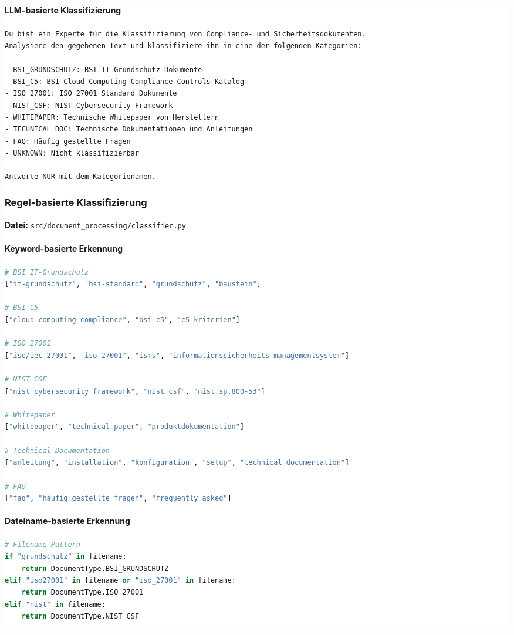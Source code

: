 #### LLM-basierte Klassifizierung
```
Du bist ein Experte für die Klassifizierung von Compliance- und Sicherheitsdokumenten.
Analysiere den gegebenen Text und klassifiziere ihn in eine der folgenden Kategorien:

- BSI_GRUNDSCHUTZ: BSI IT-Grundschutz Dokumente
- BSI_C5: BSI Cloud Computing Compliance Controls Katalog
- ISO_27001: ISO 27001 Standard Dokumente
- NIST_CSF: NIST Cybersecurity Framework
- WHITEPAPER: Technische Whitepaper von Herstellern
- TECHNICAL_DOC: Technische Dokumentationen und Anleitungen
- FAQ: Häufig gestellte Fragen
- UNKNOWN: Nicht klassifizierbar

Antworte NUR mit dem Kategorienamen.
```

### Regel-basierte Klassifizierung
**Datei:** `src/document_processing/classifier.py`

#### Keyword-basierte Erkennung
```python
# BSI IT-Grundschutz
["it-grundschutz", "bsi-standard", "grundschutz", "baustein"]

# BSI C5
["cloud computing compliance", "bsi c5", "c5-kriterien"]

# ISO 27001
["iso/iec 27001", "iso 27001", "isms", "informationssicherheits-managementsystem"]

# NIST CSF
["nist cybersecurity framework", "nist csf", "nist.sp.800-53"]

# Whitepaper
["whitepaper", "technical paper", "produktdokumentation"]

# Technical Documentation
["anleitung", "installation", "konfiguration", "setup", "technical documentation"]

# FAQ
["faq", "häufig gestellte fragen", "frequently asked"]
```

#### Dateiname-basierte Erkennung
```python
# Filename-Pattern
if "grundschutz" in filename:
    return DocumentType.BSI_GRUNDSCHUTZ
elif "iso27001" in filename or "iso_27001" in filename:
    return DocumentType.ISO_27001
elif "nist" in filename:
    return DocumentType.NIST_CSF
```

---
